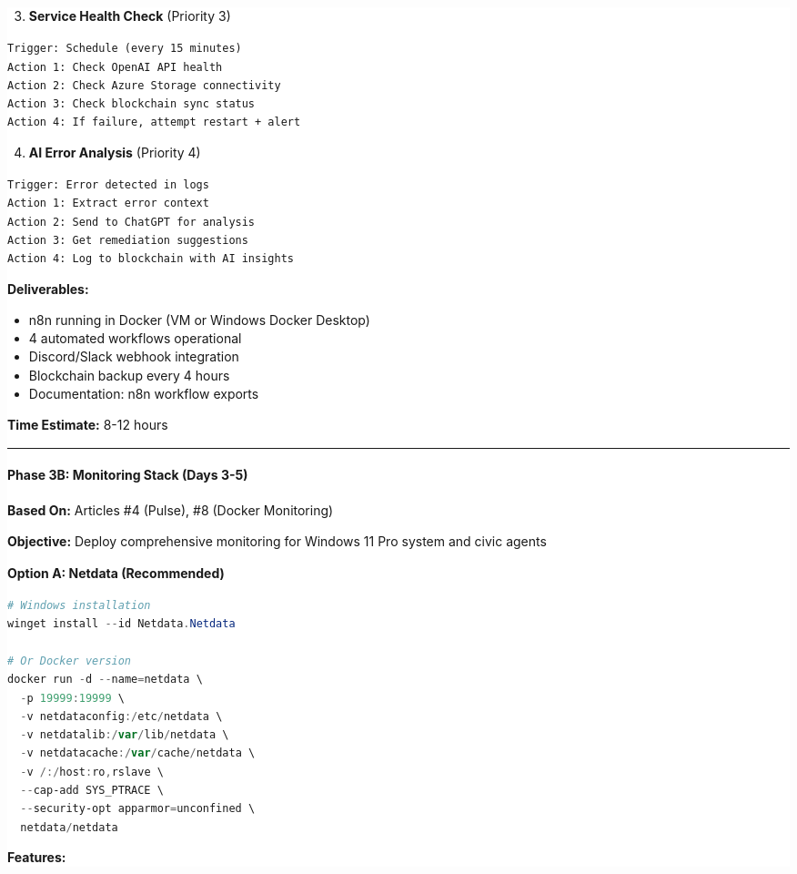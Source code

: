 3. **Service Health Check** (Priority 3)

```
Trigger: Schedule (every 15 minutes)
Action 1: Check OpenAI API health
Action 2: Check Azure Storage connectivity
Action 3: Check blockchain sync status
Action 4: If failure, attempt restart + alert
```

4. **AI Error Analysis** (Priority 4)

```
Trigger: Error detected in logs
Action 1: Extract error context
Action 2: Send to ChatGPT for analysis
Action 3: Get remediation suggestions
Action 4: Log to blockchain with AI insights
```

**Deliverables:**

- n8n running in Docker (VM or Windows Docker Desktop)
- 4 automated workflows operational
- Discord/Slack webhook integration
- Blockchain backup every 4 hours
- Documentation: n8n workflow exports

**Time Estimate:** 8-12 hours

---

#### Phase 3B: Monitoring Stack (Days 3-5)

**Based On:** Articles #4 (Pulse), #8 (Docker Monitoring)

**Objective:** Deploy comprehensive monitoring for Windows 11 Pro system and civic agents

**Option A: Netdata (Recommended)**

```powershell
# Windows installation
winget install --id Netdata.Netdata

# Or Docker version
docker run -d --name=netdata \
  -p 19999:19999 \
  -v netdataconfig:/etc/netdata \
  -v netdatalib:/var/lib/netdata \
  -v netdatacache:/var/cache/netdata \
  -v /:/host:ro,rslave \
  --cap-add SYS_PTRACE \
  --security-opt apparmor=unconfined \
  netdata/netdata
```

**Features:**
